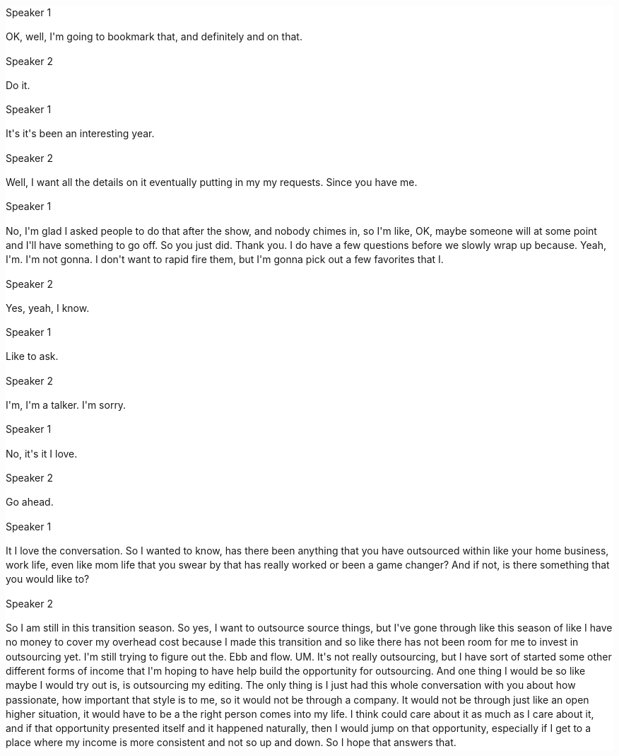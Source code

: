 Speaker 1

OK, well, I'm going to bookmark that, and definitely and on that.

Speaker 2

Do it.

Speaker 1

It's it's been an interesting year.

Speaker 2

Well, I want all the details on it eventually putting in my my requests. Since you have me.

Speaker 1

No, I'm glad I asked people to do that after the show, and nobody chimes in, so I'm like, OK, maybe someone will at some point and I'll have something to go off. So you just did. Thank you. I do have a few questions before we slowly wrap up because. Yeah, I'm. I'm not gonna. I don't want to rapid fire them, but I'm gonna pick out a few favorites that I.

Speaker 2

Yes, yeah, I know.

Speaker 1

Like to ask.

Speaker 2

I'm, I'm a talker. I'm sorry.

Speaker 1

No, it's it I love.

Speaker 2

Go ahead.

Speaker 1

It I love the conversation. So I wanted to know, has there been anything that you have outsourced within like your home business, work life, even like mom life that you swear by that has really worked or been a game changer? And if not, is there something that you would like to?

Speaker 2

So I am still in this transition season. So yes, I want to outsource source things, but I've gone through like this season of like I have no money to cover my overhead cost because I made this transition and so like there has not been room for me to invest in outsourcing yet. I'm still trying to figure out the. Ebb and flow. UM. It's not really outsourcing, but I have sort of started some other different forms of income that I'm hoping to have help build the opportunity for outsourcing. And one thing I would be so like maybe I would try out is, is outsourcing my editing. The only thing is I just had this whole conversation with you about how passionate, how important that style is to me, so it would not be through a company. It would not be through just like an open higher situation, it would have to be a the right person comes into my life. I think could care about it as much as I care about it, and if that opportunity presented itself and it happened naturally, then I would jump on that opportunity, especially if I get to a place where my income is more consistent and not so up and down. So I hope that answers that.
